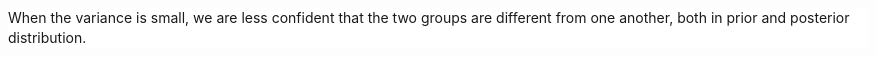 
When the variance is small, we are less confident that the two groups are different from one another, both in prior and posterior distribution.



